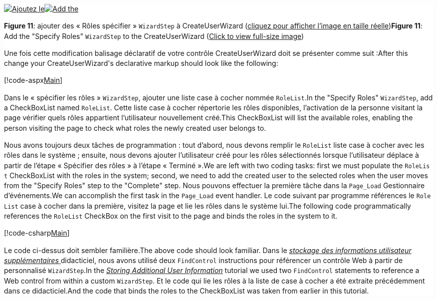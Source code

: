 
<span data-ttu-id="69ab3-343">[![Ajoutez le](assigning-roles-to-users-cs/_static/image32.png)](assigning-roles-to-users-cs/_static/image31.png)</span><span class="sxs-lookup"><span data-stu-id="69ab3-343">[![Add the](assigning-roles-to-users-cs/_static/image32.png)](assigning-roles-to-users-cs/_static/image31.png)</span></span>

<span data-ttu-id="69ab3-344">**Figure 11**: ajouter des « Rôles spécifier » `WizardStep` à CreateUserWizard ([cliquez pour afficher l’image en taille réelle](assigning-roles-to-users-cs/_static/image33.png))</span><span class="sxs-lookup"><span data-stu-id="69ab3-344">**Figure 11**: Add the "Specify Roles" `WizardStep` to the CreateUserWizard  ([Click to view full-size image](assigning-roles-to-users-cs/_static/image33.png))</span></span>


<span data-ttu-id="69ab3-345">Une fois cette modification balisage déclaratif de votre contrôle CreateUserWizard doit se présenter comme suit :</span><span class="sxs-lookup"><span data-stu-id="69ab3-345">After this change your CreateUserWizard's declarative markup should look like the following:</span></span>

[!code-aspx[Main](assigning-roles-to-users-cs/samples/sample21.aspx)]

<span data-ttu-id="69ab3-346">Dans le « spécifier les rôles » `WizardStep`, ajouter une liste case à cocher nommée `RoleList`.</span><span class="sxs-lookup"><span data-stu-id="69ab3-346">In the "Specify Roles" `WizardStep`, add a CheckBoxList named `RoleList`.</span></span> <span data-ttu-id="69ab3-347">Cette liste case à cocher répertorie les rôles disponibles, l’activation de la personne visitant la page vérifier quels rôles appartient l’utilisateur nouvellement créé.</span><span class="sxs-lookup"><span data-stu-id="69ab3-347">This CheckBoxList will list the available roles, enabling the person visiting the page to check what roles the newly created user belongs to.</span></span>

<span data-ttu-id="69ab3-348">Nous avons toujours deux tâches de programmation : tout d’abord, nous devons remplir le `RoleList` liste case à cocher avec les rôles dans le système ; ensuite, nous devons ajouter l’utilisateur créé pour les rôles sélectionnés lorsque l’utilisateur déplace à partir de l’étape « Spécifier des rôles » à l’étape « Terminé ».</span><span class="sxs-lookup"><span data-stu-id="69ab3-348">We are left with two coding tasks: first we must populate the `RoleList` CheckBoxList with the roles in the system; second, we need to add the created user to the selected roles when the user moves from the "Specify Roles" step to the "Complete" step.</span></span> <span data-ttu-id="69ab3-349">Nous pouvons effectuer la première tâche dans la `Page_Load` Gestionnaire d’événements.</span><span class="sxs-lookup"><span data-stu-id="69ab3-349">We can accomplish the first task in the `Page_Load` event handler.</span></span> <span data-ttu-id="69ab3-350">Le code suivant par programme références le `RoleList` case à cocher dans la première, visitez la page et lie les rôles dans le système lui.</span><span class="sxs-lookup"><span data-stu-id="69ab3-350">The following code programmatically references the `RoleList` CheckBox on the first visit to the page and binds the roles in the system to it.</span></span>

[!code-csharp[Main](assigning-roles-to-users-cs/samples/sample22.cs)]

<span data-ttu-id="69ab3-351">Le code ci-dessus doit sembler familière.</span><span class="sxs-lookup"><span data-stu-id="69ab3-351">The above code should look familiar.</span></span> <span data-ttu-id="69ab3-352">Dans le <a id="_msoanchor_5"> </a> [ *stockage* *des informations utilisateur supplémentaires* ](../membership/storing-additional-user-information-cs.md) didacticiel, nous avons utilisé deux `FindControl` instructions pour référencer un contrôle Web à partir de personnalisé `WizardStep`.</span><span class="sxs-lookup"><span data-stu-id="69ab3-352">In the <a id="_msoanchor_5"></a>[*Storing* *Additional User Information*](../membership/storing-additional-user-information-cs.md) tutorial we used two `FindControl` statements to reference a Web control from within a custom `WizardStep`.</span></span> <span data-ttu-id="69ab3-353">Et le code qui lie les rôles à la liste de case à cocher a été extraite précédemment dans ce didacticiel.</span><span class="sxs-lookup"><span data-stu-id="69ab3-353">And the code that binds the roles to the CheckBoxList was taken from earlier in this tutorial.</span></span>
